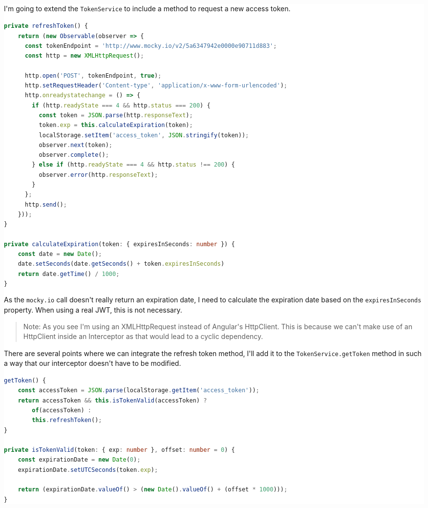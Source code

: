 I'm going to extend the `TokenService` to include a method to request a new access token.

```typescript
private refreshToken() {
    return (new Observable(observer => {
      const tokenEndpoint = 'http://www.mocky.io/v2/5a6347942e0000e90711d883';
      const http = new XMLHttpRequest();

      http.open('POST', tokenEndpoint, true);
      http.setRequestHeader('Content-type', 'application/x-www-form-urlencoded');
      http.onreadystatechange = () => {
        if (http.readyState === 4 && http.status === 200) {
          const token = JSON.parse(http.responseText);
          token.exp = this.calculateExpiration(token);
          localStorage.setItem('access_token', JSON.stringify(token));
          observer.next(token);
          observer.complete();
        } else if (http.readyState === 4 && http.status !== 200) {
          observer.error(http.responseText);
        }
      };
      http.send();
    }));
}

private calculateExpiration(token: { expiresInSeconds: number }) {
    const date = new Date();
    date.setSeconds(date.getSeconds() + token.expiresInSeconds)
    return date.getTime() / 1000;
}
```

As the `mocky.io` call doesn't really return an expiration date, I need to calculate the expiration date based on the `expiresInSeconds` property. When using a real JWT, this is not necessary.

> Note: As you see I'm using an XMLHttpRequest instead of Angular's HttpClient. This is because we can't make use of an HttpClient inside an Interceptor as that would lead to a cyclic dependency.

There are several points where we can integrate the refresh token method, I'll add it to the `TokenService.getToken` method in such a way that our interceptor doesn't have to be modified.

```typescript
getToken() {
    const accessToken = JSON.parse(localStorage.getItem('access_token'));
    return accessToken && this.isTokenValid(accessToken) ? 
        of(accessToken) :
        this.refreshToken();
}

private isTokenValid(token: { exp: number }, offset: number = 0) {
    const expirationDate = new Date(0);
    expirationDate.setUTCSeconds(token.exp);
    
    return (expirationDate.valueOf() > (new Date().valueOf() + (offset * 1000)));
}
```

